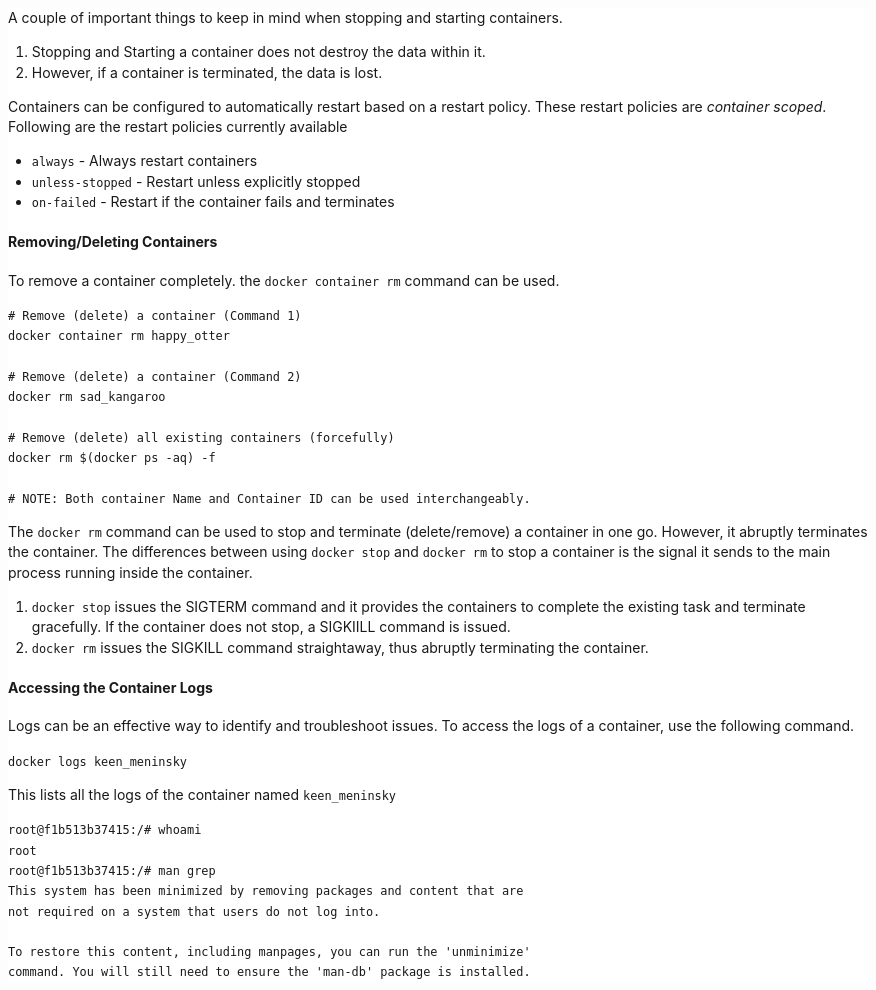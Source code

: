 A couple of important things to keep in mind when stopping and starting containers.

1. Stopping and Starting a container does not destroy the data within it.
2. However, if a container is terminated, the data is lost.

Containers can be configured to automatically restart based on a restart policy. These restart policies are *container scoped*. Following are the restart policies currently available

- `always` - Always restart containers
- `unless-stopped` - Restart unless explicitly stopped
- `on-failed` - Restart if the container fails and terminates

#### Removing/Deleting Containers
To remove a container completely. the `docker container rm` command can be used.

```
# Remove (delete) a container (Command 1)
docker container rm happy_otter

# Remove (delete) a container (Command 2)
docker rm sad_kangaroo

# Remove (delete) all existing containers (forcefully)
docker rm $(docker ps -aq) -f

# NOTE: Both container Name and Container ID can be used interchangeably.
```

The `docker rm` command can be used to stop and terminate (delete/remove) a container in one go. However, it abruptly terminates the container. The differences between using `docker stop` and `docker rm` to stop a container is the signal it sends to the main process running inside the container.

1. `docker stop` issues the SIGTERM command and it provides the containers to complete the existing task and terminate gracefully. If the container does not stop, a SIGKIILL command is issued.
2. `docker rm` issues the SIGKILL command straightaway, thus abruptly terminating the container.

#### Accessing the Container Logs
Logs can be an effective way to identify and troubleshoot issues. To access the logs of a container, use the following command.

```bash
docker logs keen_meninsky
```

This lists all the logs of the container named `keen_meninsky`

```txt
root@f1b513b37415:/# whoami
root
root@f1b513b37415:/# man grep
This system has been minimized by removing packages and content that are
not required on a system that users do not log into.

To restore this content, including manpages, you can run the 'unminimize'
command. You will still need to ensure the 'man-db' package is installed.
```
